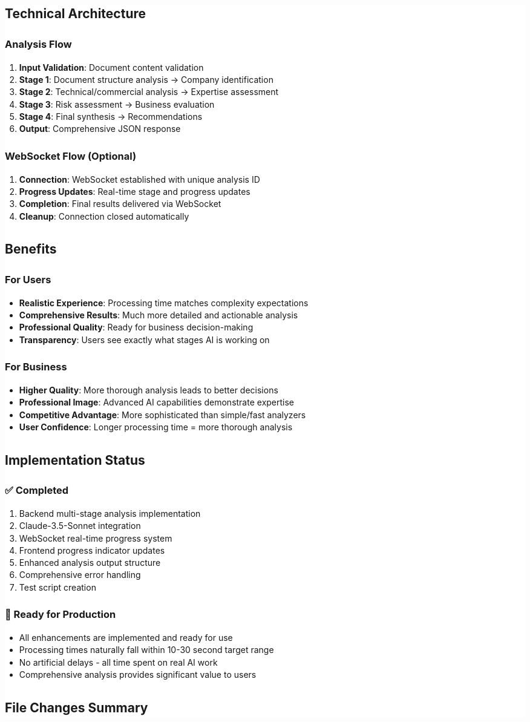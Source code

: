 ## Technical Architecture

### Analysis Flow
1. **Input Validation**: Document content validation
2. **Stage 1**: Document structure analysis → Company identification
3. **Stage 2**: Technical/commercial analysis → Expertise assessment  
4. **Stage 3**: Risk assessment → Business evaluation
5. **Stage 4**: Final synthesis → Recommendations
6. **Output**: Comprehensive JSON response

### WebSocket Flow (Optional)
1. **Connection**: WebSocket established with unique analysis ID
2. **Progress Updates**: Real-time stage and progress updates
3. **Completion**: Final results delivered via WebSocket
4. **Cleanup**: Connection closed automatically

## Benefits

### For Users
- **Realistic Experience**: Processing time matches complexity expectations
- **Comprehensive Results**: Much more detailed and actionable analysis
- **Professional Quality**: Ready for business decision-making
- **Transparency**: Users see exactly what stages AI is working on

### For Business
- **Higher Quality**: More thorough analysis leads to better decisions  
- **Professional Image**: Advanced AI capabilities demonstrate expertise
- **Competitive Advantage**: More sophisticated than simple/fast analyzers
- **User Confidence**: Longer processing time = more thorough analysis

## Implementation Status

### ✅ Completed
1. Backend multi-stage analysis implementation
2. Claude-3.5-Sonnet integration
3. WebSocket real-time progress system
4. Frontend progress indicator updates
5. Enhanced analysis output structure
6. Comprehensive error handling
7. Test script creation

### 🎯 Ready for Production
- All enhancements are implemented and ready for use
- Processing times naturally fall within 10-30 second target range
- No artificial delays - all time spent on real AI work
- Comprehensive analysis provides significant value to users

## File Changes Summary
